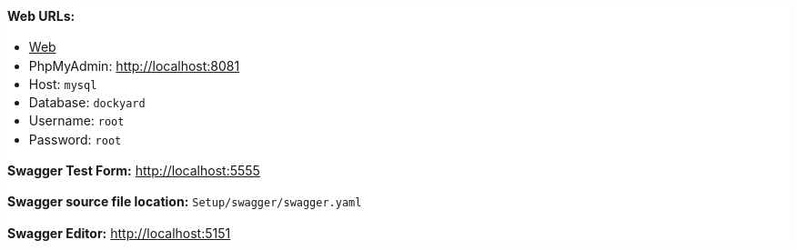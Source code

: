 **Web URLs:**

- [Web](http://web.test)
- PhpMyAdmin: [http://localhost:8081](http://localhost:8081)
- Host: `mysql`
- Database: `dockyard`
- Username: `root`
- Password: `root`

**Swagger Test Form:** [http://localhost:5555](http://localhost:5555)

**Swagger source file location:** `Setup/swagger/swagger.yaml`

**Swagger Editor:** [http://localhost:5151](http://localhost:5151)

